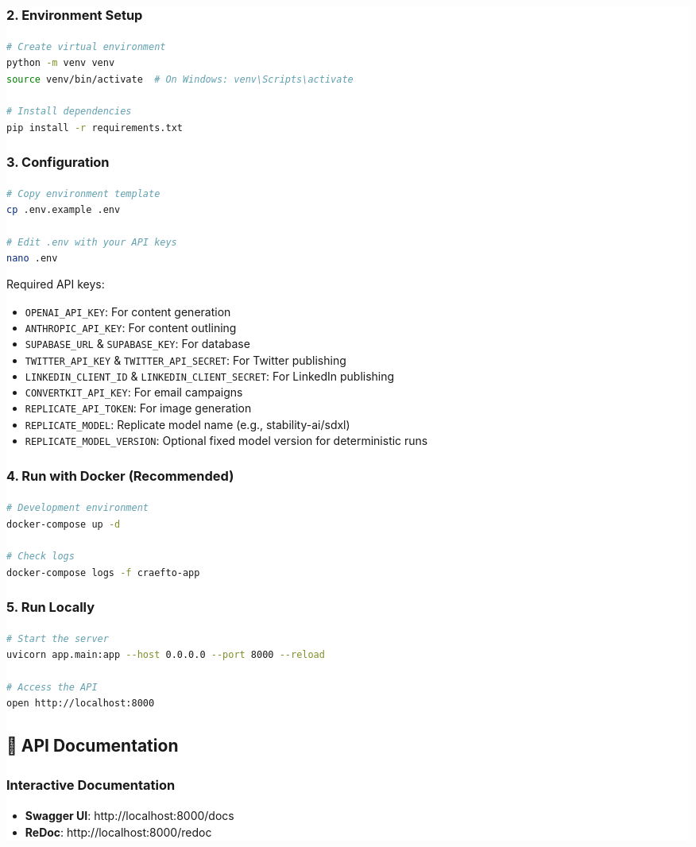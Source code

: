 ### 2. Environment Setup
```bash
# Create virtual environment
python -m venv venv
source venv/bin/activate  # On Windows: venv\Scripts\activate

# Install dependencies
pip install -r requirements.txt
```

### 3. Configuration
```bash
# Copy environment template
cp .env.example .env

# Edit .env with your API keys
nano .env
```

Required API keys:
- `OPENAI_API_KEY`: For content generation
- `ANTHROPIC_API_KEY`: For content outlining
- `SUPABASE_URL` & `SUPABASE_KEY`: For database
- `TWITTER_API_KEY` & `TWITTER_API_SECRET`: For Twitter publishing
- `LINKEDIN_CLIENT_ID` & `LINKEDIN_CLIENT_SECRET`: For LinkedIn publishing
- `CONVERTKIT_API_KEY`: For email campaigns
- `REPLICATE_API_TOKEN`: For image generation
- `REPLICATE_MODEL`: Replicate model name (e.g., stability-ai/sdxl)
- `REPLICATE_MODEL_VERSION`: Optional fixed model version for deterministic runs

### 4. Run with Docker (Recommended)
```bash
# Development environment
docker-compose up -d

# Check logs
docker-compose logs -f craefto-app
```

### 5. Run Locally
```bash
# Start the server
uvicorn app.main:app --host 0.0.0.0 --port 8000 --reload

# Access the API
open http://localhost:8000
```

## 📖 API Documentation

### Interactive Documentation
- **Swagger UI**: http://localhost:8000/docs
- **ReDoc**: http://localhost:8000/redoc
